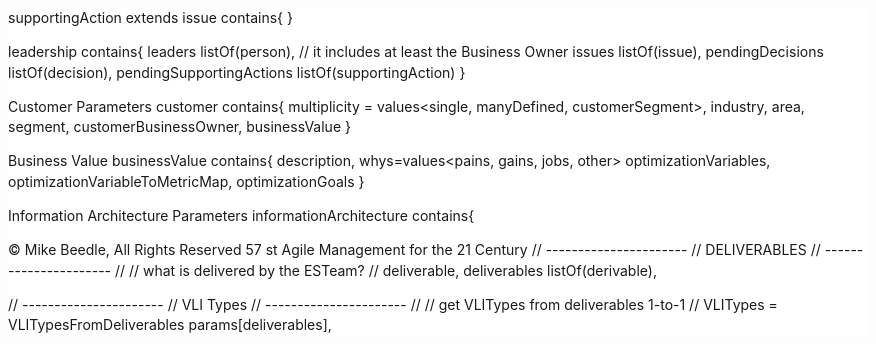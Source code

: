 supportingAction extends issue
contains{
}

leadership
contains{
leaders listOf(person), // it includes at least the Business Owner
issues listOf(issue),
pendingDecisions listOf(decision),
pendingSupportingActions listOf(supportingAction)
}

Customer Parameters
customer
contains{
multiplicity = values<single, manyDefined, customerSegment>,
industry,
area,
segment,
customerBusinessOwner,
businessValue
}

Business Value
businessValue
contains{
description,
whys=values<pains, gains, jobs, other>
optimizationVariables,
optimizationVariableToMetricMap,
optimizationGoals
}


Information Architecture Parameters
informationArchitecture
contains{

© Mike Beedle, All Rights Reserved            57                                    st
                                                          Agile Management for the 21 Century
// ----------------------
// DELIVERABLES
// ----------------------
//
// what is delivered by the ESTeam?
//
deliverable,
deliverables listOf(derivable),

// ----------------------
// VLI Types
// ----------------------
//
// get VLITypes from deliverables 1-to-1
//
VLITypes = VLITypesFromDeliverables params[deliverables],
